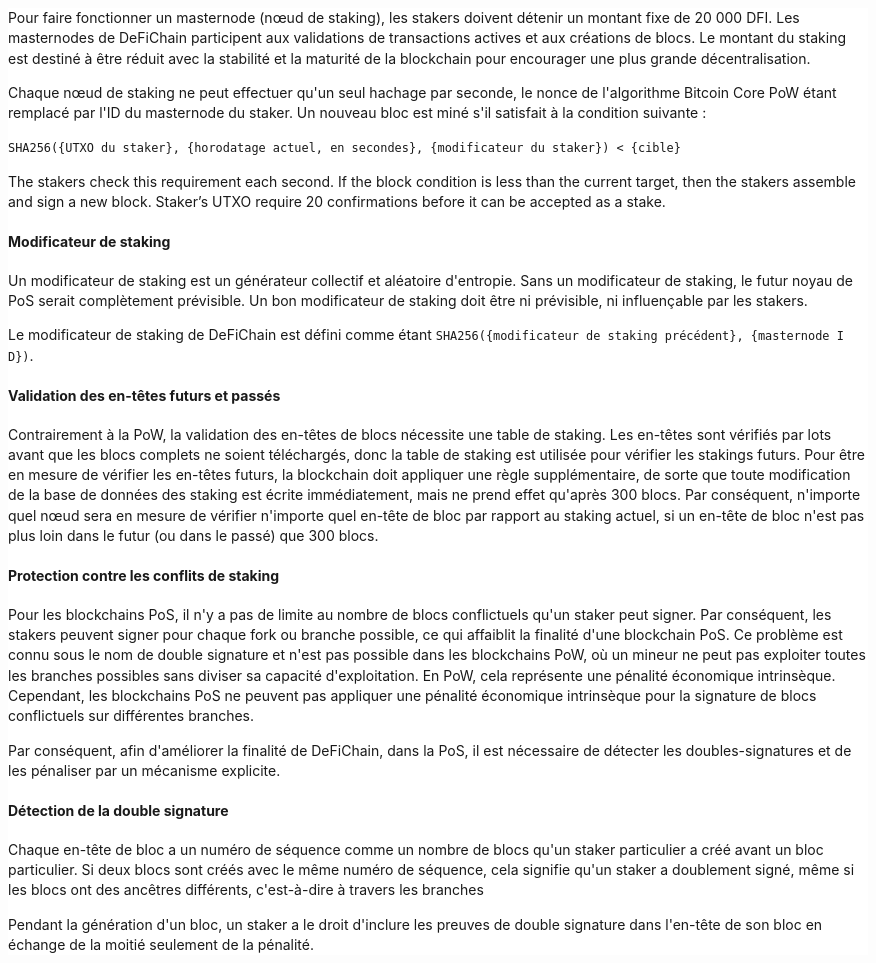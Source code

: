 Pour faire fonctionner un masternode (nœud de staking), les stakers doivent détenir un montant fixe de 20 000 DFI. Les masternodes de DeFiChain participent aux validations de transactions actives et aux créations de blocs. Le montant du staking est destiné à être réduit avec la stabilité et la maturité de la blockchain pour encourager une plus grande décentralisation.

Chaque nœud de staking ne peut effectuer qu'un seul hachage par seconde, le nonce de l'algorithme Bitcoin Core PoW étant remplacé par l'ID du masternode du staker.
Un nouveau bloc est miné s'il satisfait à la condition suivante :

`SHA256({UTXO du staker}, {horodatage actuel, en secondes}, {modificateur du staker}) < {cible}`

The stakers check this requirement each second. If the block condition is less than the current target, then the stakers assemble and sign a new block. 
Staker’s UTXO require 20 confirmations before it can be accepted as a stake.

#### Modificateur de staking

Un modificateur de staking est un générateur collectif et aléatoire d'entropie. Sans un modificateur de staking, le futur noyau de PoS serait complètement prévisible. Un bon modificateur de staking doit être ni prévisible, ni influençable par les stakers.

Le modificateur de staking de DeFiChain est défini comme étant `SHA256({modificateur de staking précédent}, {masternode ID})`.

#### Validation des en-têtes futurs et passés

Contrairement à la PoW, la validation des en-têtes de blocs nécessite une table de staking. Les en-têtes sont vérifiés par lots avant que les blocs complets ne soient téléchargés, donc la table de staking est utilisée pour vérifier les stakings futurs.
Pour être en mesure de vérifier les en-têtes futurs, la blockchain doit appliquer une règle supplémentaire, de sorte que toute modification de la base de données des staking est écrite immédiatement, mais ne prend effet qu'après 300 blocs. Par conséquent, n'importe quel nœud sera en mesure de vérifier n'importe quel en-tête de bloc par rapport au staking actuel, si un en-tête de bloc n'est pas plus loin dans le futur (ou dans le passé) que 300 blocs.

#### Protection contre les conflits de staking

Pour les blockchains PoS, il n'y a pas de limite au nombre de blocs conflictuels qu'un staker peut signer. Par conséquent, les stakers peuvent signer pour chaque fork ou branche possible, ce qui affaiblit la finalité d'une blockchain PoS. Ce problème est connu sous le nom de double signature et n'est pas possible dans les blockchains PoW, où un mineur ne peut pas exploiter toutes les branches possibles sans diviser sa capacité d'exploitation. En PoW, cela représente une pénalité économique intrinsèque. Cependant, les blockchains PoS ne peuvent pas appliquer une pénalité économique intrinsèque pour la signature de blocs conflictuels sur différentes branches.

Par conséquent, afin d'améliorer la finalité de DeFiChain, dans la PoS, il est nécessaire de détecter les doubles-signatures et de les pénaliser par un mécanisme explicite.

#### Détection de la double signature

Chaque en-tête de bloc a un numéro de séquence comme un nombre de blocs qu'un staker particulier a créé avant un bloc particulier. Si deux blocs sont créés avec le même numéro de séquence, cela signifie qu'un staker a doublement signé, même si les blocs ont des ancêtres différents, c'est-à-dire à travers les branches

Pendant la génération d'un bloc, un staker a le droit d'inclure les preuves de double signature dans l'en-tête de son bloc en échange de la moitié seulement de la pénalité.
